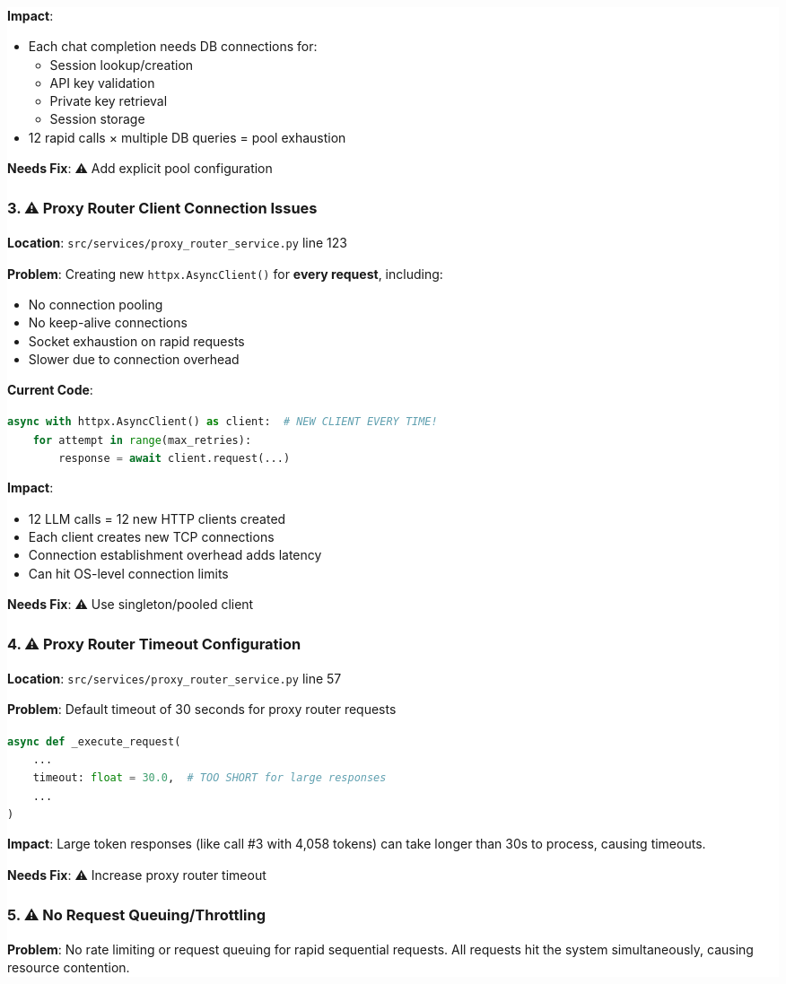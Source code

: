 **Impact**: 
- Each chat completion needs DB connections for:
  - Session lookup/creation
  - API key validation
  - Private key retrieval
  - Session storage
- 12 rapid calls × multiple DB queries = pool exhaustion

**Needs Fix**: ⚠️ Add explicit pool configuration

### 3. ⚠️ **Proxy Router Client Connection Issues**

**Location**: `src/services/proxy_router_service.py` line 123

**Problem**: Creating new `httpx.AsyncClient()` for **every request**, including:
- No connection pooling
- No keep-alive connections
- Socket exhaustion on rapid requests
- Slower due to connection overhead

**Current Code**:
```python
async with httpx.AsyncClient() as client:  # NEW CLIENT EVERY TIME!
    for attempt in range(max_retries):
        response = await client.request(...)
```

**Impact**: 
- 12 LLM calls = 12 new HTTP clients created
- Each client creates new TCP connections
- Connection establishment overhead adds latency
- Can hit OS-level connection limits

**Needs Fix**: ⚠️ Use singleton/pooled client

### 4. ⚠️ **Proxy Router Timeout Configuration**

**Location**: `src/services/proxy_router_service.py` line 57

**Problem**: Default timeout of 30 seconds for proxy router requests

```python
async def _execute_request(
    ...
    timeout: float = 30.0,  # TOO SHORT for large responses
    ...
)
```

**Impact**: Large token responses (like call #3 with 4,058 tokens) can take longer than 30s to process, causing timeouts.

**Needs Fix**: ⚠️ Increase proxy router timeout

### 5. ⚠️ **No Request Queuing/Throttling**

**Problem**: No rate limiting or request queuing for rapid sequential requests. All requests hit the system simultaneously, causing resource contention.
